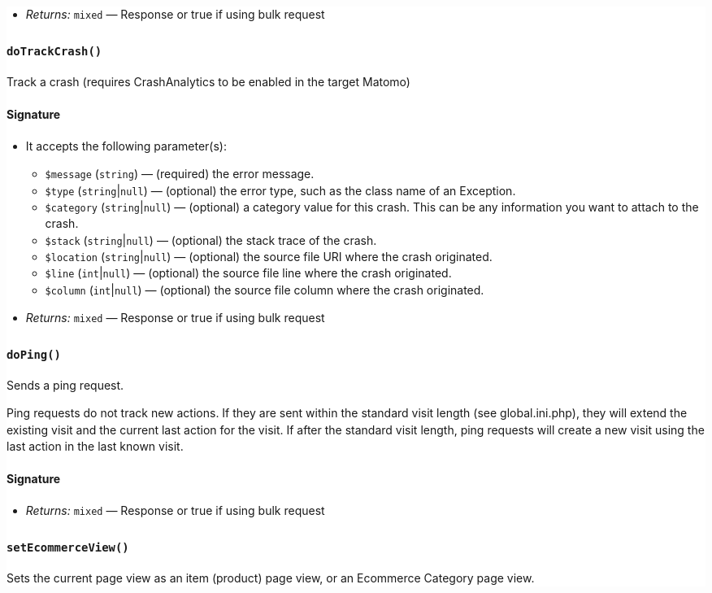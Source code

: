 - *Returns:*  `mixed` &mdash;
    Response or true if using bulk request

<a name="dotrackcrash" id="dotrackcrash"></a>
<a name="doTrackCrash" id="doTrackCrash"></a>
### `doTrackCrash()`

Track a crash (requires CrashAnalytics to be enabled in the target Matomo)

#### Signature

-  It accepts the following parameter(s):
    - `$message` (`string`) &mdash;
       (required) the error message.
    - `$type` (`string`|`null`) &mdash;
       (optional) the error type, such as the class name of an Exception.
    - `$category` (`string`|`null`) &mdash;
       (optional) a category value for this crash. This can be any information you want to attach to the crash.
    - `$stack` (`string`|`null`) &mdash;
       (optional) the stack trace of the crash.
    - `$location` (`string`|`null`) &mdash;
       (optional) the source file URI where the crash originated.
    - `$line` (`int`|`null`) &mdash;
       (optional) the source file line where the crash originated.
    - `$column` (`int`|`null`) &mdash;
       (optional) the source file column where the crash originated.

- *Returns:*  `mixed` &mdash;
    Response or true if using bulk request

<a name="doping" id="doping"></a>
<a name="doPing" id="doPing"></a>
### `doPing()`

Sends a ping request.

Ping requests do not track new actions. If they are sent within the standard visit length (see global.ini.php),
they will extend the existing visit and the current last action for the visit. If after the standard visit length,
ping requests will create a new visit using the last action in the last known visit.

#### Signature


- *Returns:*  `mixed` &mdash;
    Response or true if using bulk request

<a name="setecommerceview" id="setecommerceview"></a>
<a name="setEcommerceView" id="setEcommerceView"></a>
### `setEcommerceView()`

Sets the current page view as an item (product) page view, or an Ecommerce Category page view.

